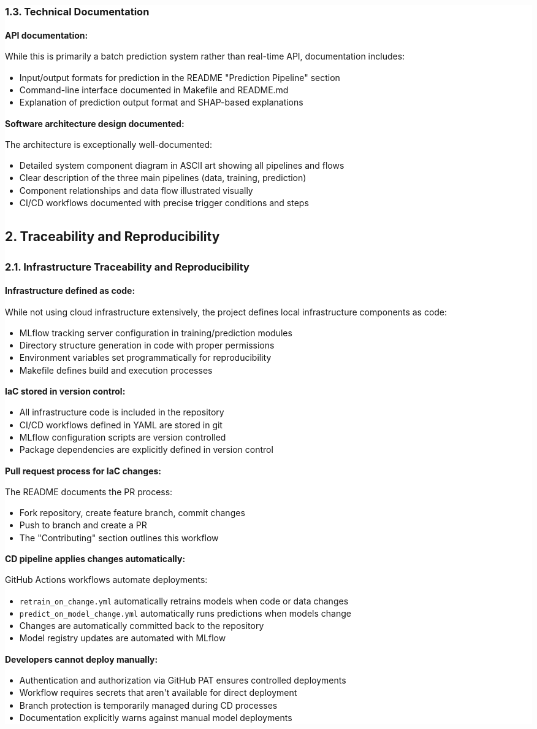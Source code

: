 ### 1.3. Technical Documentation

**API documentation:**

While this is primarily a batch prediction system rather than real-time API, documentation includes:
- Input/output formats for prediction in the README "Prediction Pipeline" section
- Command-line interface documented in Makefile and README.md
- Explanation of prediction output format and SHAP-based explanations

**Software architecture design documented:**

The architecture is exceptionally well-documented:
- Detailed system component diagram in ASCII art showing all pipelines and flows
- Clear description of the three main pipelines (data, training, prediction)
- Component relationships and data flow illustrated visually
- CI/CD workflows documented with precise trigger conditions and steps

## 2. Traceability and Reproducibility

### 2.1. Infrastructure Traceability and Reproducibility

**Infrastructure defined as code:**

While not using cloud infrastructure extensively, the project defines local infrastructure components as code:
- MLflow tracking server configuration in training/prediction modules
- Directory structure generation in code with proper permissions
- Environment variables set programmatically for reproducibility
- Makefile defines build and execution processes

**IaC stored in version control:**

- All infrastructure code is included in the repository
- CI/CD workflows defined in YAML are stored in git
- MLflow configuration scripts are version controlled
- Package dependencies are explicitly defined in version control

**Pull request process for IaC changes:**

The README documents the PR process:
- Fork repository, create feature branch, commit changes
- Push to branch and create a PR
- The "Contributing" section outlines this workflow

**CD pipeline applies changes automatically:**

GitHub Actions workflows automate deployments:
- `retrain_on_change.yml` automatically retrains models when code or data changes
- `predict_on_model_change.yml` automatically runs predictions when models change
- Changes are automatically committed back to the repository
- Model registry updates are automated with MLflow

**Developers cannot deploy manually:**

- Authentication and authorization via GitHub PAT ensures controlled deployments
- Workflow requires secrets that aren't available for direct deployment
- Branch protection is temporarily managed during CD processes
- Documentation explicitly warns against manual model deployments
